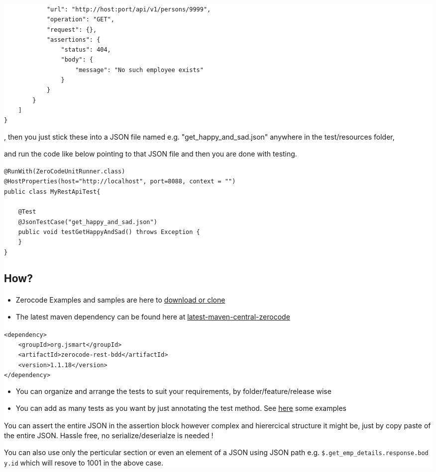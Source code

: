 ```
            "url": "http://host:port/api/v1/persons/9999",
            "operation": "GET",
            "request": {},
            "assertions": {
                "status": 404,
                "body": {
                    "message": "No such employee exists"
                }
            }
        }
    ]
}
```

, then you just stick these into a JSON file named e.g.  "get_happy_and_sad.json"  anywhere in the  test/resources  folder,

and run the code like below  pointing to that  JSON file  and then you are done with testing.
```
@RunWith(ZeroCodeUnitRunner.class)
@HostProperties(host="http://localhost", port=8088, context = "")
public class MyRestApiTest{

    @Test
    @JsonTestCase("get_happy_and_sad.json")
    public void testGetHappyAndSad() throws Exception {
    }
}
```
## How?
* Zerocode Examples and samples are here to [download or clone](https://github.com/authorjapps/helpme/tree/master/zerocode-rest-help)  

* The  latest  maven dependency can be found here at [latest-maven-central-zerocode](http://search.maven.org/#search%7Cga%7C1%7Czerocode-rest-bdd)

```
<dependency>
    <groupId>org.jsmart</groupId>
    <artifactId>zerocode-rest-bdd</artifactId>
    <version>1.1.18</version>
</dependency>
```
* You can organize and arrange the tests to suit your requirements, by folder/feature/release wise

* You can add as many tests as you want by just annotating the test method. See [here](https://github.com/authorjapps/helpme/blob/master/zerocode-rest-help/src/test/java/org/jsmart/zerocode/testhelp/tests/ZeroCodeSampleUnitRunner.java) some examples

You can assert the entire JSON in the assertion block however complex and hierercical structure it might be, just by  copy paste  of the entire JSON. Hassle free, no serialize/deserialze is needed !

You can also use only the perticular section or even an element of a JSON using JSON path e.g.  `$.get_emp_details.response.body.id`  which will resove to  1001  in the above case.
